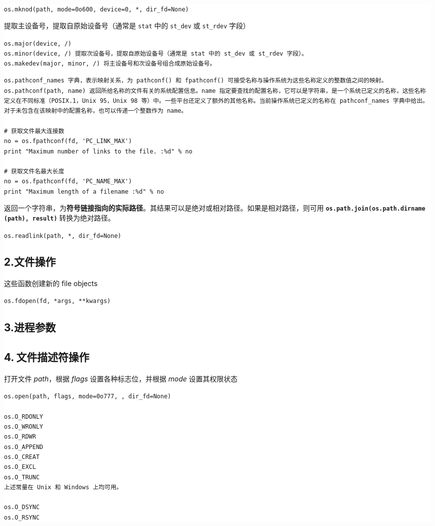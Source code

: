 ~~~
os.mknod(path, mode=0o600, device=0, *, dir_fd=None)
~~~

提取主设备号，提取自原始设备号（通常是 `stat` 中的 `st_dev` 或 `st_rdev` 字段）

~~~
os.major(device, /) 
os.minor(device, /) 提取次设备号，提取自原始设备号（通常是 stat 中的 st_dev 或 st_rdev 字段）。
os.makedev(major, minor, /) 将主设备号和次设备号组合成原始设备号。
~~~



~~~
os.pathconf_names 字典，表示映射关系，为 pathconf() 和 fpathconf() 可接受名称与操作系统为这些名称定义的整数值之间的映射。
os.pathconf(path, name) 返回所给名称的文件有关的系统配置信息。name 指定要查找的配置名称，它可以是字符串，是一个系统已定义的名称，这些名称定义在不同标准（POSIX.1，Unix 95，Unix 98 等）中。一些平台还定义了额外的其他名称。当前操作系统已定义的名称在 pathconf_names 字典中给出。对于未包含在该映射中的配置名称，也可以传递一个整数作为 name。

# 获取文件最大连接数
no = os.fpathconf(fd, 'PC_LINK_MAX')
print "Maximum number of links to the file. :%d" % no

# 获取文件名最大长度
no = os.fpathconf(fd, 'PC_NAME_MAX')
print "Maximum length of a filename :%d" % no
~~~

返回一个字符串，为**符号链接指向的实际路径**。其结果可以是绝对或相对路径。如果是相对路径，则可用 **`os.path.join(os.path.dirname(path), result)`** 转换为绝对路径。

~~~
os.readlink(path, *, dir_fd=None)
~~~





## 2.文件操作

这些函数创建新的 file objects

~~~
os.fdopen(fd, *args, **kwargs)
~~~



## 3.进程参数



## 4. 文件描述符操作

打开文件 *path*，根据 *flags* 设置各种标志位，并根据 *mode* 设置其权限状态

~~~
os.open(path, flags, mode=0o777, , dir_fd=None)

os.O_RDONLY
os.O_WRONLY
os.O_RDWR
os.O_APPEND
os.O_CREAT
os.O_EXCL
os.O_TRUNC
上述常量在 Unix 和 Windows 上均可用。

os.O_DSYNC
os.O_RSYNC
~~~